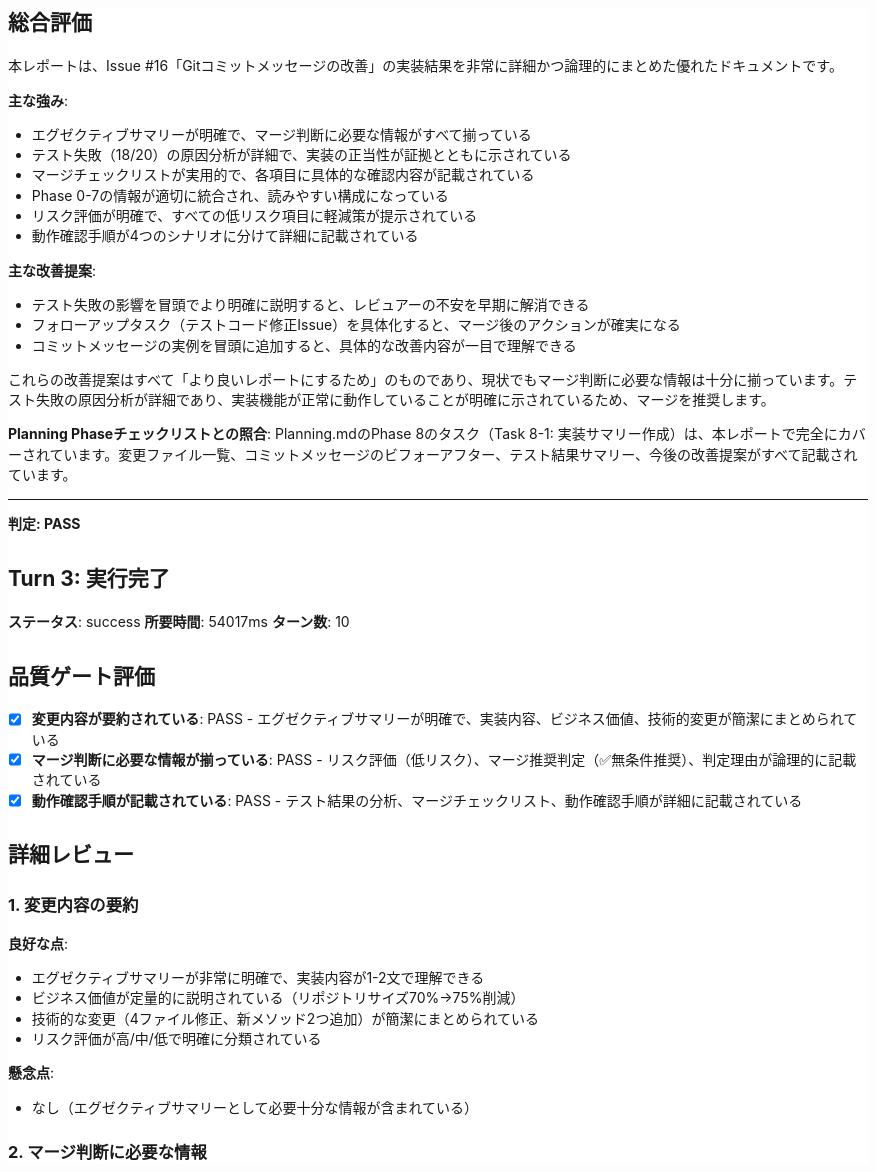 ## 総合評価

本レポートは、Issue #16「Gitコミットメッセージの改善」の実装結果を非常に詳細かつ論理的にまとめた優れたドキュメントです。

**主な強み**:
- エグゼクティブサマリーが明確で、マージ判断に必要な情報がすべて揃っている
- テスト失敗（18/20）の原因分析が詳細で、実装の正当性が証拠とともに示されている
- マージチェックリストが実用的で、各項目に具体的な確認内容が記載されている
- Phase 0-7の情報が適切に統合され、読みやすい構成になっている
- リスク評価が明確で、すべての低リスク項目に軽減策が提示されている
- 動作確認手順が4つのシナリオに分けて詳細に記載されている

**主な改善提案**:
- テスト失敗の影響を冒頭でより明確に説明すると、レビュアーの不安を早期に解消できる
- フォローアップタスク（テストコード修正Issue）を具体化すると、マージ後のアクションが確実になる
- コミットメッセージの実例を冒頭に追加すると、具体的な改善内容が一目で理解できる

これらの改善提案はすべて「より良いレポートにするため」のものであり、現状でもマージ判断に必要な情報は十分に揃っています。テスト失敗の原因分析が詳細であり、実装機能が正常に動作していることが明確に示されているため、マージを推奨します。

**Planning Phaseチェックリストとの照合**:
Planning.mdのPhase 8のタスク（Task 8-1: 実装サマリー作成）は、本レポートで完全にカバーされています。変更ファイル一覧、コミットメッセージのビフォーアフター、テスト結果サマリー、今後の改善提案がすべて記載されています。

---
**判定: PASS**

## Turn 3: 実行完了

**ステータス**: success
**所要時間**: 54017ms
**ターン数**: 10

## 品質ゲート評価

- [x] **変更内容が要約されている**: PASS - エグゼクティブサマリーが明確で、実装内容、ビジネス価値、技術的変更が簡潔にまとめられている
- [x] **マージ判断に必要な情報が揃っている**: PASS - リスク評価（低リスク）、マージ推奨判定（✅無条件推奨）、判定理由が論理的に記載されている
- [x] **動作確認手順が記載されている**: PASS - テスト結果の分析、マージチェックリスト、動作確認手順が詳細に記載されている

## 詳細レビュー

### 1. 変更内容の要約

**良好な点**:
- エグゼクティブサマリーが非常に明確で、実装内容が1-2文で理解できる
- ビジネス価値が定量的に説明されている（リポジトリサイズ70%→75%削減）
- 技術的な変更（4ファイル修正、新メソッド2つ追加）が簡潔にまとめられている
- リスク評価が高/中/低で明確に分類されている

**懸念点**:
- なし（エグゼクティブサマリーとして必要十分な情報が含まれている）

### 2. マージ判断に必要な情報
